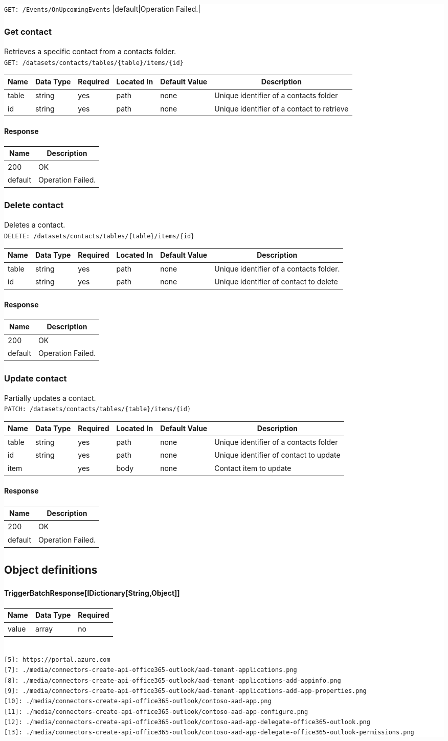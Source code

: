 ```GET: /Events/OnUpcomingEvents``` 
|default|Operation Failed.|


### Get contact 
Retrieves a specific contact from a contacts folder.  
```GET: /datasets/contacts/tables/{table}/items/{id}``` 

| Name| Data Type|Required|Located In|Default Value|Description|
| ---|---|---|---|---|---|
|table|string|yes|path|none|Unique identifier of a contacts folder|
|id|string|yes|path|none|Unique identifier of a contact to retrieve|

#### Response

|Name|Description|
|---|---|
|200|OK|
|default|Operation Failed.|


### Delete contact 
Deletes a contact.  
```DELETE: /datasets/contacts/tables/{table}/items/{id}``` 

| Name| Data Type|Required|Located In|Default Value|Description|
| ---|---|---|---|---|---|
|table|string|yes|path|none|Unique identifier of a contacts folder.|
|id|string|yes|path|none|Unique identifier of contact to delete|

#### Response

|Name|Description|
|---|---|
|200|OK|
|default|Operation Failed.|


### Update contact 
Partially updates a contact.  
```PATCH: /datasets/contacts/tables/{table}/items/{id}``` 

| Name| Data Type|Required|Located In|Default Value|Description|
| ---|---|---|---|---|---|
|table|string|yes|path|none|Unique identifier of a contacts folder|
|id|string|yes|path|none|Unique identifier of contact to update|
|item| |yes|body|none|Contact item to update|

#### Response

|Name|Description|
|---|---|
|200|OK|
|default|Operation Failed.|


## Object definitions

#### TriggerBatchResponse[IDictionary[String,Object]]

| Name | Data Type |Required|
|---|---|---|
|value|array|no|

```

[5]: https://portal.azure.com
[7]: ./media/connectors-create-api-office365-outlook/aad-tenant-applications.png
[8]: ./media/connectors-create-api-office365-outlook/aad-tenant-applications-add-appinfo.png
[9]: ./media/connectors-create-api-office365-outlook/aad-tenant-applications-add-app-properties.png
[10]: ./media/connectors-create-api-office365-outlook/contoso-aad-app.png
[11]: ./media/connectors-create-api-office365-outlook/contoso-aad-app-configure.png
[12]: ./media/connectors-create-api-office365-outlook/contoso-aad-app-delegate-office365-outlook.png
[13]: ./media/connectors-create-api-office365-outlook/contoso-aad-app-delegate-office365-outlook-permissions.png